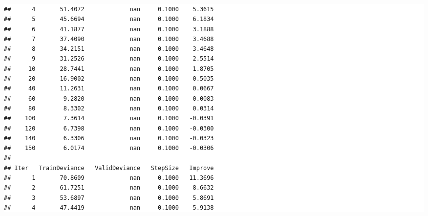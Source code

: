     ##      4       51.4072             nan     0.1000    5.3615
    ##      5       45.6694             nan     0.1000    6.1834
    ##      6       41.1877             nan     0.1000    3.1888
    ##      7       37.4090             nan     0.1000    3.4688
    ##      8       34.2151             nan     0.1000    3.4648
    ##      9       31.2526             nan     0.1000    2.5514
    ##     10       28.7441             nan     0.1000    1.8705
    ##     20       16.9002             nan     0.1000    0.5035
    ##     40       11.2631             nan     0.1000    0.0667
    ##     60        9.2820             nan     0.1000    0.0083
    ##     80        8.3302             nan     0.1000    0.0314
    ##    100        7.3614             nan     0.1000   -0.0391
    ##    120        6.7398             nan     0.1000   -0.0300
    ##    140        6.3306             nan     0.1000   -0.0323
    ##    150        6.0174             nan     0.1000   -0.0306
    ## 
    ## Iter   TrainDeviance   ValidDeviance   StepSize   Improve
    ##      1       70.8609             nan     0.1000   11.3696
    ##      2       61.7251             nan     0.1000    8.6632
    ##      3       53.6897             nan     0.1000    5.8691
    ##      4       47.4419             nan     0.1000    5.9138